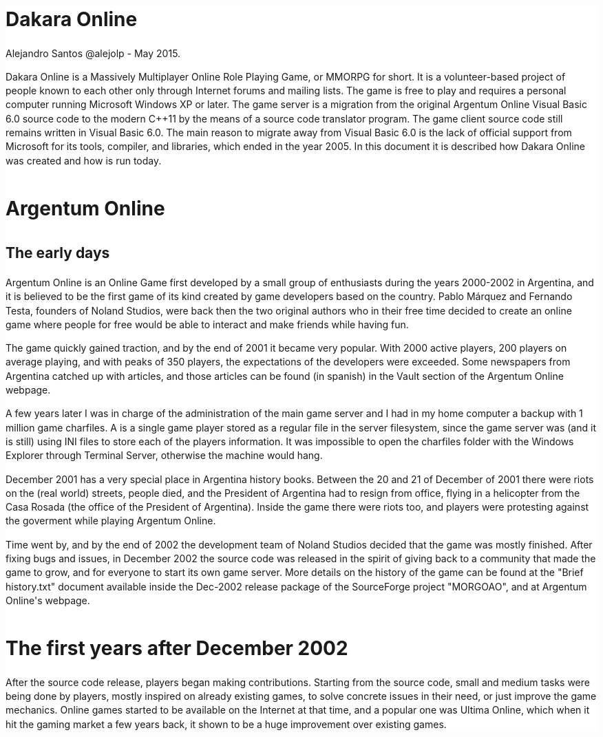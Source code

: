 # Dakara Online

Alejandro Santos @alejolp - May 2015.

Dakara Online is a Massively Multiplayer Online Role Playing Game, or MMORPG for short. It is a volunteer-based project of people known to each other only through Internet forums and mailing lists. The game is free to play and requires a personal computer running Microsoft Windows XP or later. The game server is a migration from the original Argentum Online Visual Basic 6.0 source code to the modern C++11 by the means of a source code translator program. The game client source code still remains written in Visual Basic 6.0. The main reason to migrate away from Visual Basic 6.0 is the lack of official support from Microsoft for its tools, compiler, and libraries, which ended in the year 2005. In this document it is described how Dakara Online was created and how is run today.

# Argentum Online

## The early days

Argentum Online is an Online Game first developed by a small group of enthusiasts during the years 2000-2002 in Argentina, and it is believed to be the first game of its kind created by game developers based on the country. Pablo Márquez and Fernando Testa, founders of Noland Studios, were back then the two original authors who in their free time decided to create an online game where people for free would be able to interact and make friends while having fun.

The game quickly gained traction, and by the end of 2001 it became very popular. With 2000 active players, 200 players on average playing, and with peaks of 350 players, the expectations of the developers were exceeded. Some newspapers from Argentina catched up with articles, and those articles can be found (in spanish) in the Vault section of the Argentum Online webpage. 

A few years later I was in charge of the administration of the main game server and I had in my home computer a backup with 1 million game charfiles. A is a single game player stored as a regular file in the server filesystem, since the game server was (and it is still) using INI files to store each of the players information. It was impossible to open the charfiles folder with the Windows Explorer through Terminal Server, otherwise the machine would hang.

December 2001 has a very special place in Argentina history books. Between the 20 and 21 of December of 2001 there were riots on the (real world) streets, people died, and the President of Argentina had to resign from office, flying in a helicopter from the Casa Rosada (the office of the President of Argentina). Inside the game there were riots too, and players were protesting against the goverment while playing Argentum Online.

Time went by, and by the end of 2002 the development team of Noland Studios decided that the game was mostly finished. After fixing bugs and issues, in December 2002 the source code was released in the spirit of giving back to a community that made the game to grow, and for everyone to start its own game server. More details on the history of the game can be found at the "Brief history.txt" document available inside the Dec-2002 release package of the SourceForge project "MORGOAO", and at Argentum Online's webpage.

# The first years after December 2002

After the source code release, players began making contributions. Starting from the source code, small and medium tasks were being done by players, mostly inspired on already existing games, to solve concrete issues in their need, or just improve the game mechanics. Online games started to be available on the Internet at that time, and a popular one was Ultima Online, which when it hit the gaming market a few years back, it shown to be a huge improvement over existing games.
